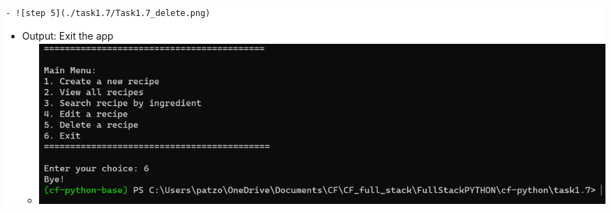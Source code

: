     - ![step 5](./task1.7/Task1.7_delete.png)
 - Output: Exit the app
    - ![step 6](./task1.7/Task1.7_exit.png)